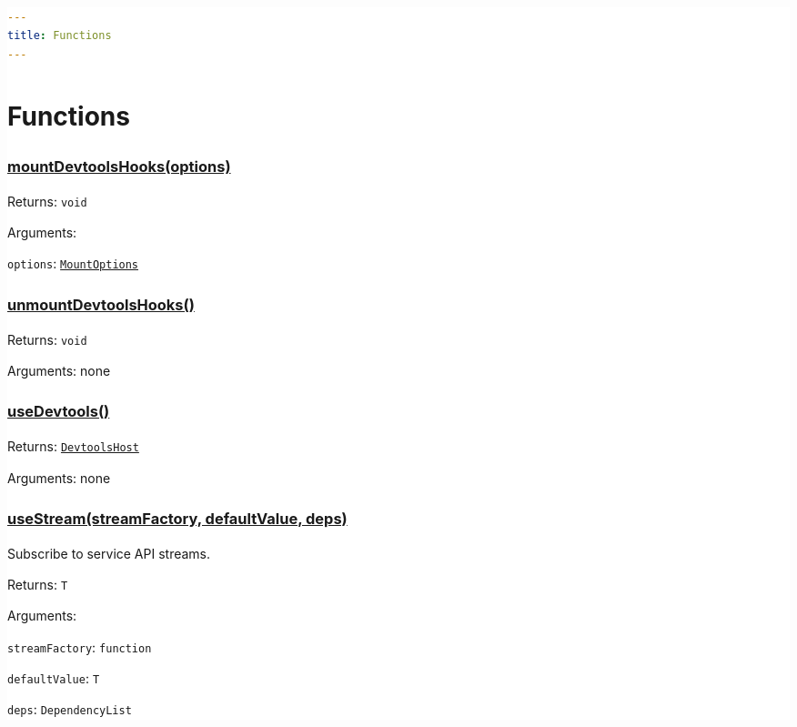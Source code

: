 ```yaml
---
title: Functions
---
```

# Functions
### [mountDevtoolsHooks(options)]()




Returns: <code>void</code>

Arguments: 

`options`: <code>[MountOptions](/api/@dxos/react-client/types/MountOptions)</code>


### [unmountDevtoolsHooks()]()




Returns: <code>void</code>

Arguments: none




### [useDevtools()](https://github.com/dxos/dxos/blob/4cb70f94e/packages/sdk/react-client/src/devtools/useDevtools.ts#L10)




Returns: <code>[DevtoolsHost](/api/@dxos/react-client/interfaces/DevtoolsHost)</code>

Arguments: none




### [useStream(streamFactory, defaultValue, deps)](https://github.com/dxos/dxos/blob/4cb70f94e/packages/sdk/react-client/src/devtools/useStream.ts#L13)


Subscribe to service API streams.

Returns: <code>T</code>

Arguments: 

`streamFactory`: <code>function</code>

`defaultValue`: <code>T</code>

`deps`: <code>DependencyList</code>

